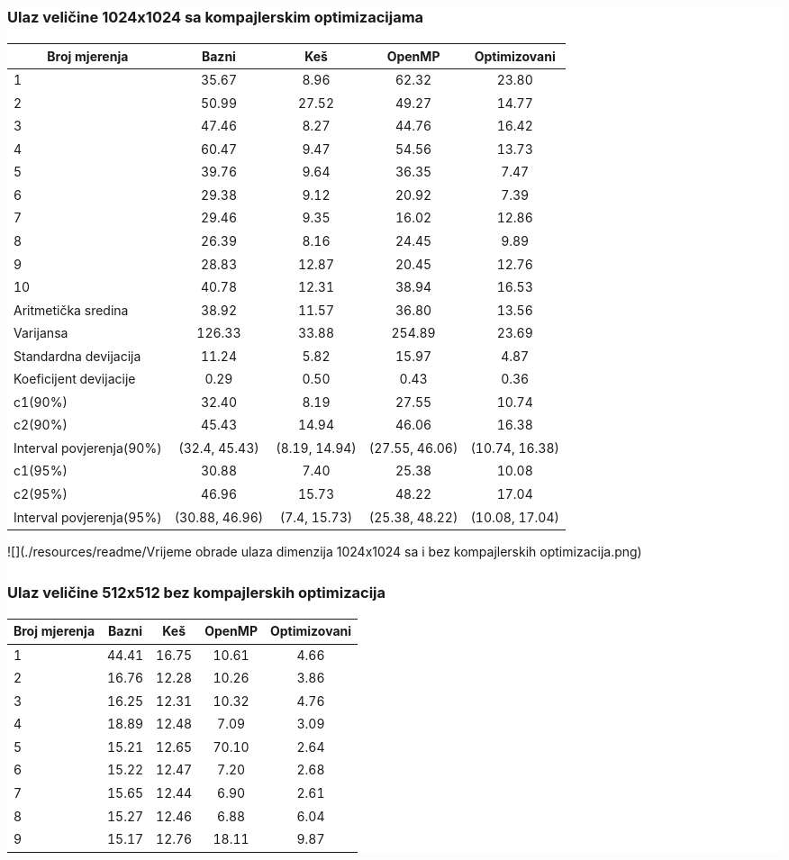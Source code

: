 

### Ulaz veličine 1024x1024 sa kompajlerskim optimizacijama

| Broj mjerenja            |     Bazni      |      Keš      |     OpenMP     |  Optimizovani  |
| ------------------------ | :------------: | :-----------: | :------------: | :------------: |
| 1                        |     35.67      |     8.96      |     62.32      |     23.80      |
| 2                        |     50.99      |     27.52     |     49.27      |     14.77      |
| 3                        |     47.46      |     8.27      |     44.76      |     16.42      |
| 4                        |     60.47      |     9.47      |     54.56      |     13.73      |
| 5                        |     39.76      |     9.64      |     36.35      |      7.47      |
| 6                        |     29.38      |     9.12      |     20.92      |      7.39      |
| 7                        |     29.46      |     9.35      |     16.02      |     12.86      |
| 8                        |     26.39      |     8.16      |     24.45      |      9.89      |
| 9                        |     28.83      |     12.87     |     20.45      |     12.76      |
| 10                       |     40.78      |     12.31     |     38.94      |     16.53      |
| Aritmetička sredina      |     38.92      |     11.57     |     36.80      |     13.56      |
| Varijansa                |     126.33     |     33.88     |     254.89     |     23.69      |
| Standardna devijacija    |     11.24      |     5.82      |     15.97      |      4.87      |
| Koeficijent devijacije   |      0.29      |     0.50      |      0.43      |      0.36      |
| c1(90%)                  |     32.40      |     8.19      |     27.55      |     10.74      |
| c2(90%)                  |     45.43      |     14.94     |     46.06      |     16.38      |
| Interval povjerenja(90%) | (32.4, 45.43)  | (8.19, 14.94) | (27.55, 46.06) | (10.74, 16.38) |
| c1(95%)                  |     30.88      |     7.40      |     25.38      |     10.08      |
| c2(95%)                  |     46.96      |     15.73     |     48.22      |     17.04      |
| Interval povjerenja(95%) | (30.88, 46.96) | (7.4, 15.73)  | (25.38, 48.22) | (10.08, 17.04) |



![](./resources/readme/Vrijeme obrade ulaza dimenzija 1024x1024 sa i bez kompajlerskih optimizacija.png)

### Ulaz veličine 512x512 bez kompajlerskih optimizacija

| Broj mjerenja            |     Bazni     |      Keš      |    OpenMP    | Optimizovani |
| ------------------------ | :-----------: | :-----------: | :----------: | :----------: |
| 1                        |     44.41     |     16.75     |    10.61     |     4.66     |
| 2                        |     16.76     |     12.28     |    10.26     |     3.86     |
| 3                        |     16.25     |     12.31     |    10.32     |     4.76     |
| 4                        |     18.89     |     12.48     |     7.09     |     3.09     |
| 5                        |     15.21     |     12.65     |    70.10     |     2.64     |
| 6                        |     15.22     |     12.47     |     7.20     |     2.68     |
| 7                        |     15.65     |     12.44     |     6.90     |     2.61     |
| 8                        |     15.27     |     12.46     |     6.88     |     6.04     |
| 9                        |     15.17     |     12.76     |    18.11     |     9.87     |